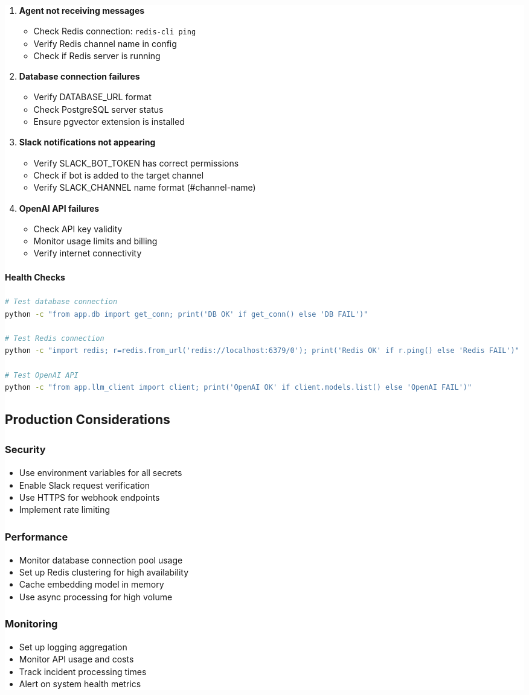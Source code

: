 1. **Agent not receiving messages**
   - Check Redis connection: `redis-cli ping`
   - Verify Redis channel name in config
   - Check if Redis server is running

2. **Database connection failures**
   - Verify DATABASE_URL format
   - Check PostgreSQL server status
   - Ensure pgvector extension is installed

3. **Slack notifications not appearing**
   - Verify SLACK_BOT_TOKEN has correct permissions
   - Check if bot is added to the target channel
   - Verify SLACK_CHANNEL name format (#channel-name)

4. **OpenAI API failures**
   - Check API key validity
   - Monitor usage limits and billing
   - Verify internet connectivity

#### Health Checks

```bash
# Test database connection
python -c "from app.db import get_conn; print('DB OK' if get_conn() else 'DB FAIL')"

# Test Redis connection  
python -c "import redis; r=redis.from_url('redis://localhost:6379/0'); print('Redis OK' if r.ping() else 'Redis FAIL')"

# Test OpenAI API
python -c "from app.llm_client import client; print('OpenAI OK' if client.models.list() else 'OpenAI FAIL')"
```

## Production Considerations

### Security
- Use environment variables for all secrets
- Enable Slack request verification
- Use HTTPS for webhook endpoints
- Implement rate limiting

### Performance
- Monitor database connection pool usage
- Set up Redis clustering for high availability
- Cache embedding model in memory
- Use async processing for high volume

### Monitoring
- Set up logging aggregation
- Monitor API usage and costs
- Track incident processing times
- Alert on system health metrics
